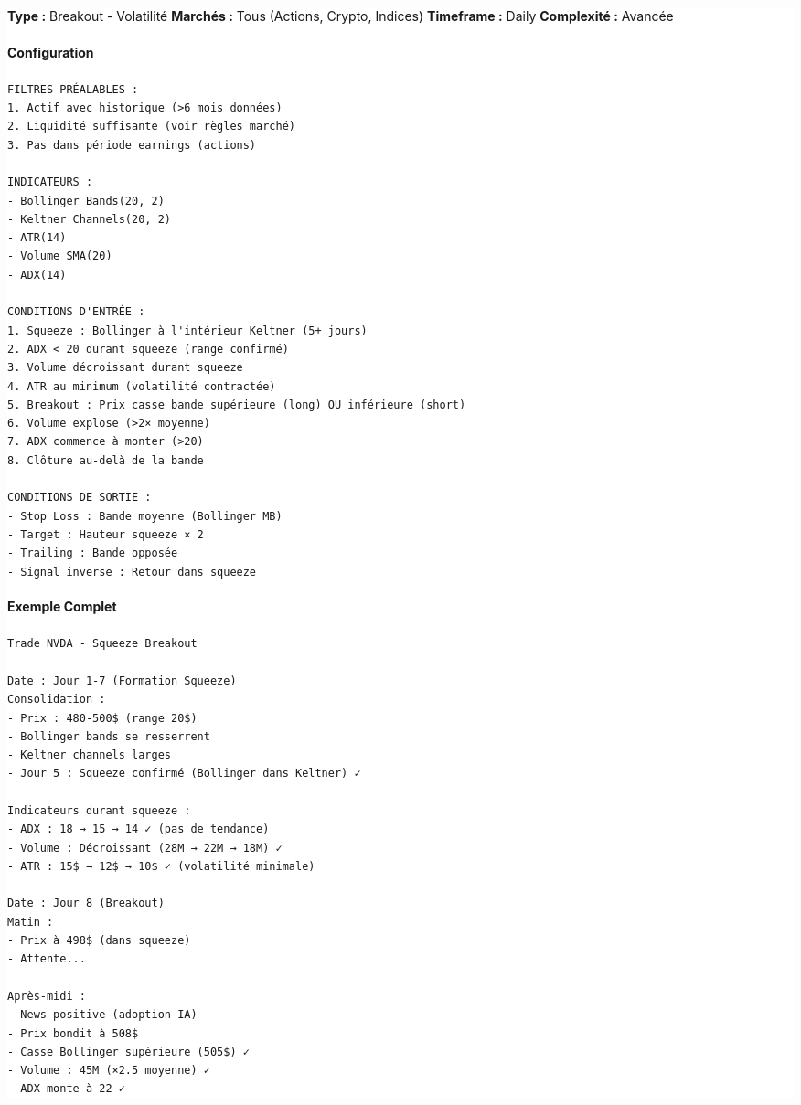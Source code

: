 **Type :** Breakout - Volatilité
**Marchés :** Tous (Actions, Crypto, Indices)
**Timeframe :** Daily
**Complexité :** Avancée

#### Configuration

```
FILTRES PRÉALABLES :
1. Actif avec historique (>6 mois données)
2. Liquidité suffisante (voir règles marché)
3. Pas dans période earnings (actions)

INDICATEURS :
- Bollinger Bands(20, 2)
- Keltner Channels(20, 2)
- ATR(14)
- Volume SMA(20)
- ADX(14)

CONDITIONS D'ENTRÉE :
1. Squeeze : Bollinger à l'intérieur Keltner (5+ jours)
2. ADX < 20 durant squeeze (range confirmé)
3. Volume décroissant durant squeeze
4. ATR au minimum (volatilité contractée)
5. Breakout : Prix casse bande supérieure (long) OU inférieure (short)
6. Volume explose (>2× moyenne)
7. ADX commence à monter (>20)
8. Clôture au-delà de la bande

CONDITIONS DE SORTIE :
- Stop Loss : Bande moyenne (Bollinger MB)
- Target : Hauteur squeeze × 2
- Trailing : Bande opposée
- Signal inverse : Retour dans squeeze
```

#### Exemple Complet

```
Trade NVDA - Squeeze Breakout

Date : Jour 1-7 (Formation Squeeze)
Consolidation :
- Prix : 480-500$ (range 20$)
- Bollinger bands se resserrent
- Keltner channels larges
- Jour 5 : Squeeze confirmé (Bollinger dans Keltner) ✓

Indicateurs durant squeeze :
- ADX : 18 → 15 → 14 ✓ (pas de tendance)
- Volume : Décroissant (28M → 22M → 18M) ✓
- ATR : 15$ → 12$ → 10$ ✓ (volatilité minimale)

Date : Jour 8 (Breakout)
Matin :
- Prix à 498$ (dans squeeze)
- Attente...

Après-midi :
- News positive (adoption IA)
- Prix bondit à 508$ 
- Casse Bollinger supérieure (505$) ✓
- Volume : 45M (×2.5 moyenne) ✓
- ADX monte à 22 ✓
```